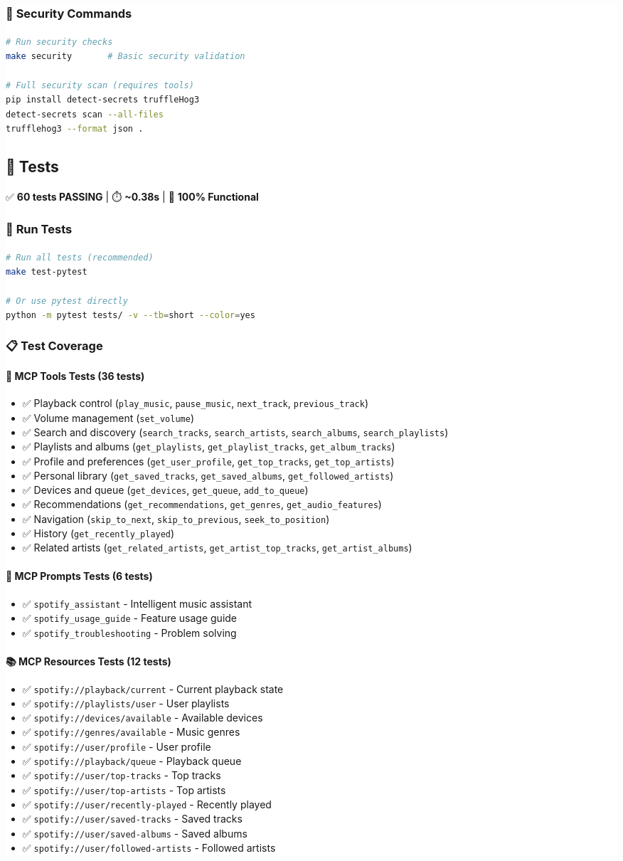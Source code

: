 ### 🔐 **Security Commands**

```bash
# Run security checks
make security       # Basic security validation

# Full security scan (requires tools)
pip install detect-secrets truffleHog3
detect-secrets scan --all-files
trufflehog3 --format json .
```

## 🧪 Tests

✅ **60 tests PASSING** | ⏱️ **~0.38s** | 🔧 **100% Functional**

### 🚀 **Run Tests**

```bash
# Run all tests (recommended)
make test-pytest

# Or use pytest directly
python -m pytest tests/ -v --tb=short --color=yes
```

### 📋 **Test Coverage**

#### 🔧 **MCP Tools Tests (36 tests)**

- ✅ Playback control (`play_music`, `pause_music`, `next_track`, `previous_track`)
- ✅ Volume management (`set_volume`)
- ✅ Search and discovery (`search_tracks`, `search_artists`, `search_albums`, `search_playlists`)
- ✅ Playlists and albums (`get_playlists`, `get_playlist_tracks`, `get_album_tracks`)
- ✅ Profile and preferences (`get_user_profile`, `get_top_tracks`, `get_top_artists`)
- ✅ Personal library (`get_saved_tracks`, `get_saved_albums`, `get_followed_artists`)
- ✅ Devices and queue (`get_devices`, `get_queue`, `add_to_queue`)
- ✅ Recommendations (`get_recommendations`, `get_genres`, `get_audio_features`)
- ✅ Navigation (`skip_to_next`, `skip_to_previous`, `seek_to_position`)
- ✅ History (`get_recently_played`)
- ✅ Related artists (`get_related_artists`, `get_artist_top_tracks`, `get_artist_albums`)

#### 💬 **MCP Prompts Tests (6 tests)**

- ✅ `spotify_assistant` - Intelligent music assistant
- ✅ `spotify_usage_guide` - Feature usage guide
- ✅ `spotify_troubleshooting` - Problem solving

#### 📚 **MCP Resources Tests (12 tests)**

- ✅ `spotify://playback/current` - Current playback state
- ✅ `spotify://playlists/user` - User playlists
- ✅ `spotify://devices/available` - Available devices
- ✅ `spotify://genres/available` - Music genres
- ✅ `spotify://user/profile` - User profile
- ✅ `spotify://playback/queue` - Playback queue
- ✅ `spotify://user/top-tracks` - Top tracks
- ✅ `spotify://user/top-artists` - Top artists
- ✅ `spotify://user/recently-played` - Recently played
- ✅ `spotify://user/saved-tracks` - Saved tracks
- ✅ `spotify://user/saved-albums` - Saved albums
- ✅ `spotify://user/followed-artists` - Followed artists
